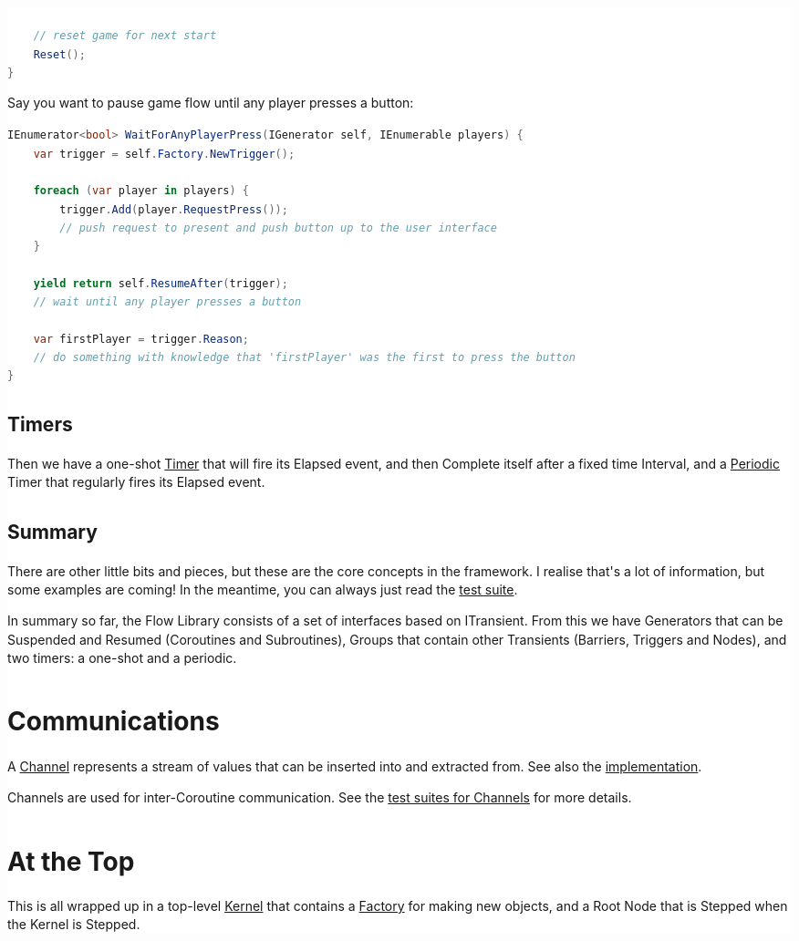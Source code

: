 ~~~ csharp

    // reset game for next start
    Reset();
}
~~~

Say you want to pause game flow until any player presses a button:

~~~ csharp
IEnumerator<bool> WaitForAnyPlayerPress(IGenerator self, IEnumerable players) {
    var trigger = self.Factory.NewTrigger();

    foreach (var player in players) {
        trigger.Add(player.RequestPress());
        // push request to present and push button up to the user interface
    }

    yield return self.ResumeAfter(trigger);
    // wait until any player presses a button

    var firstPlayer = trigger.Reason;
    // do something with knowledge that 'firstPlayer' was the first to press the button
}
~~~

## Timers
Then we have a one-shot [Timer](https://github.com/cschladetsch/Flow/blob/master/Interface/ITimer.cs) that will fire its Elapsed event, and then Complete itself after a fixed time Interval, and a [Periodic](https://github.com/cschladetsch/Flow/blob/master/Interface/IPeriodic.cs) Timer that regularly fires its Elapsed event.

## Summary
There are other little bits and pieces, but these are the core concepts in the framework. I realise that's a lot of information, but some examples are coming! In the meantime, you can always just read the [test suite](https://github.com/cschladetsch/Flow/tree/master/TestFlow).

In summary so far, the Flow Library consists of a set of interfaces based on ITransient. From this we have Generators that can be Suspended and Resumed (Coroutines and Subroutines), Groups that contain other Transients (Barriers, Triggers and Nodes), and two timers: a one-shot and a periodic.

# Communications
A [Channel](http://github.com/cschladetsch/Flow/blob/master/Interface/IChannel.cs) represents a stream of values that can be inserted into and extracted from. See also the [implementation](http://github.com/cschladetsch/Flow/blob/master/Channel.cs).

Channels are used for inter-Coroutine communication. See the [test suites for Channels](http://github.com/cschladetsch/Flow/blob/master/TestFlow/TestChannel.cs) for more details.

# At the Top
This is all wrapped up in a top-level [Kernel](https://github.com/cschladetsch/Flow/blob/master/Kernel.cs) that contains a [Factory](https://github.com/cschladetsch/Flow/blob/master/Interface/IFactory.cs) for making new objects, and a Root Node that is Stepped when the Kernel is Stepped.
